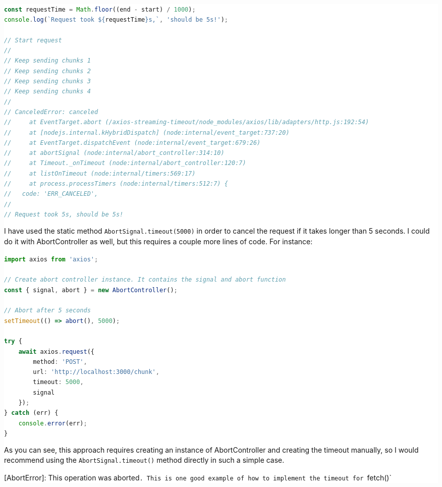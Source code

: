 ```typescript
const requestTime = Math.floor((end - start) / 1000);
console.log(`Request took ${requestTime}s,`, 'should be 5s!');

// Start request
//
// Keep sending chunks 1
// Keep sending chunks 2
// Keep sending chunks 3
// Keep sending chunks 4
//
// CanceledError: canceled
//     at EventTarget.abort (/axios-streaming-timeout/node_modules/axios/lib/adapters/http.js:192:54)
//     at [nodejs.internal.kHybridDispatch] (node:internal/event_target:737:20)
//     at EventTarget.dispatchEvent (node:internal/event_target:679:26)
//     at abortSignal (node:internal/abort_controller:314:10)
//     at Timeout._onTimeout (node:internal/abort_controller:120:7)
//     at listOnTimeout (node:internal/timers:569:17)
//     at process.processTimers (node:internal/timers:512:7) {
//   code: 'ERR_CANCELED',
//
// Request took 5s, should be 5s!
```

I have used the static method `AbortSignal.timeout(5000)` in order to cancel the request if it takes longer than 5
seconds. I could do it with AbortController as well, but this requires a couple more lines of code. For instance:

```typescript
import axios from 'axios';

// Create abort controller instance. It contains the signal and abort function
const { signal, abort } = new AbortController();

// Abort after 5 seconds
setTimeout(() => abort(), 5000);

try {
	await axios.request({
		method: 'POST',
		url: 'http://localhost:3000/chunk',
		timeout: 5000,
		signal
	});
} catch (err) {
	console.error(err);
}
```

As you can see, this approach requires creating an instance of AbortController and creating the timeout manually, so I
would recommend using the `AbortSignal.timeout()` method directly in such a simple case.


[AbortError]: This operation was aborted`. This is one good example of how to implement the timeout for `fetch()`